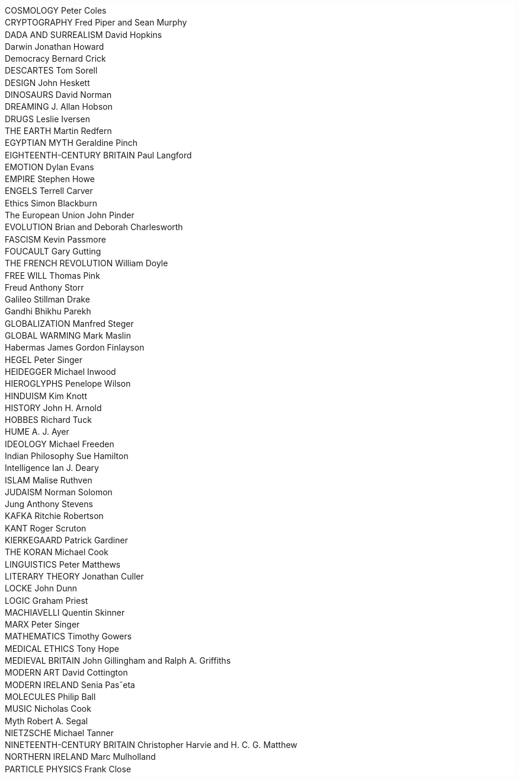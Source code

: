 COSMOLOGY Peter Coles   
CRYPTOGRAPHY Fred Piper and Sean Murphy   
DADA AND SURREALISM David Hopkins   
Darwin Jonathan Howard   
Democracy Bernard Crick   
DESCARTES Tom Sorell   
DESIGN John Heskett   
DINOSAURS David Norman   
DREAMING J. Allan Hobson   
DRUGS Leslie Iversen   
THE EARTH Martin Redfern   
EGYPTIAN MYTH Geraldine Pinch   
EIGHTEENTH-CENTURY BRITAIN Paul Langford   
EMOTION Dylan Evans   
EMPIRE Stephen Howe   
ENGELS Terrell Carver   
Ethics Simon Blackburn   
The European Union John Pinder   
EVOLUTION Brian and Deborah Charlesworth   
FASCISM Kevin Passmore   
FOUCAULT Gary Gutting   
THE FRENCH REVOLUTION William Doyle   
FREE WILL Thomas Pink   
Freud Anthony Storr   
Galileo Stillman Drake   
Gandhi Bhikhu Parekh   
GLOBALIZATION Manfred Steger   
GLOBAL WARMING Mark Maslin   
Habermas James Gordon Finlayson   
HEGEL Peter Singer   
HEIDEGGER Michael Inwood   
HIEROGLYPHS Penelope Wilson   
HINDUISM Kim Knott   
HISTORY John H. Arnold   
HOBBES Richard Tuck   
HUME A. J. Ayer   
IDEOLOGY Michael Freeden   
Indian Philosophy Sue Hamilton   
Intelligence Ian J. Deary   
ISLAM Malise Ruthven   
JUDAISM Norman Solomon   
Jung Anthony Stevens   
KAFKA Ritchie Robertson   
KANT Roger Scruton   
KIERKEGAARD Patrick Gardiner   
THE KORAN Michael Cook   
LINGUISTICS Peter Matthews   
LITERARY THEORY Jonathan Culler   
LOCKE John Dunn   
LOGIC Graham Priest   
MACHIAVELLI Quentin Skinner   
MARX Peter Singer   
MATHEMATICS Timothy Gowers   
MEDICAL ETHICS Tony Hope   
MEDIEVAL BRITAIN John Gillingham and Ralph A. Griffiths   
MODERN ART David Cottington   
MODERN IRELAND Senia Pasˇeta   
MOLECULES Philip Ball   
MUSIC Nicholas Cook   
Myth Robert A. Segal   
NIETZSCHE Michael Tanner   
NINETEENTH-CENTURY BRITAIN Christopher Harvie and H. C. G. Matthew   
NORTHERN IRELAND Marc Mulholland   
PARTICLE PHYSICS Frank Close   